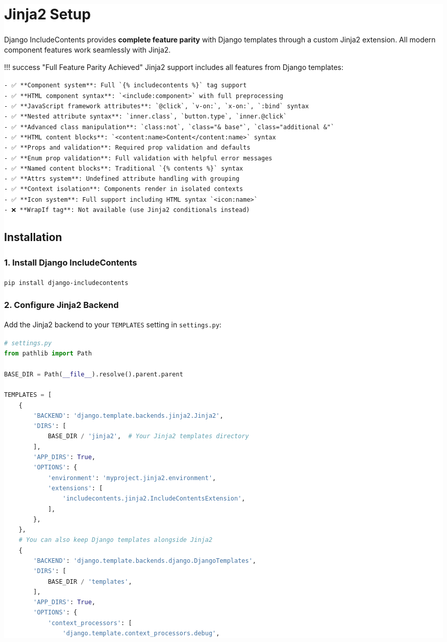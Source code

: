 # Jinja2 Setup

Django IncludeContents provides **complete feature parity** with Django templates through a custom Jinja2 extension. All modern component features work seamlessly with Jinja2.

!!! success "Full Feature Parity Achieved"
    Jinja2 support includes all features from Django templates:

    - ✅ **Component system**: Full `{% includecontents %}` tag support
    - ✅ **HTML component syntax**: `<include:component>` with full preprocessing
    - ✅ **JavaScript framework attributes**: `@click`, `v-on:`, `x-on:`, `:bind` syntax
    - ✅ **Nested attribute syntax**: `inner.class`, `button.type`, `inner.@click`
    - ✅ **Advanced class manipulation**: `class:not`, `class="& base"`, `class="additional &"`
    - ✅ **HTML content blocks**: `<content:name>Content</content:name>` syntax
    - ✅ **Props and validation**: Required prop validation and defaults
    - ✅ **Enum prop validation**: Full validation with helpful error messages
    - ✅ **Named content blocks**: Traditional `{% contents %}` syntax
    - ✅ **Attrs system**: Undefined attribute handling with grouping
    - ✅ **Context isolation**: Components render in isolated contexts
    - ✅ **Icon system**: Full support including HTML syntax `<icon:name>`
    - ❌ **WrapIf tag**: Not available (use Jinja2 conditionals instead)

## Installation

### 1. Install Django IncludeContents

```bash
pip install django-includecontents
```

### 2. Configure Jinja2 Backend

Add the Jinja2 backend to your `TEMPLATES` setting in `settings.py`:

```python
# settings.py
from pathlib import Path

BASE_DIR = Path(__file__).resolve().parent.parent

TEMPLATES = [
    {
        'BACKEND': 'django.template.backends.jinja2.Jinja2',
        'DIRS': [
            BASE_DIR / 'jinja2',  # Your Jinja2 templates directory
        ],
        'APP_DIRS': True,
        'OPTIONS': {
            'environment': 'myproject.jinja2.environment',
            'extensions': [
                'includecontents.jinja2.IncludeContentsExtension',
            ],
        },
    },
    # You can also keep Django templates alongside Jinja2
    {
        'BACKEND': 'django.template.backends.django.DjangoTemplates',
        'DIRS': [
            BASE_DIR / 'templates',
        ],
        'APP_DIRS': True,
        'OPTIONS': {
            'context_processors': [
                'django.template.context_processors.debug',
```